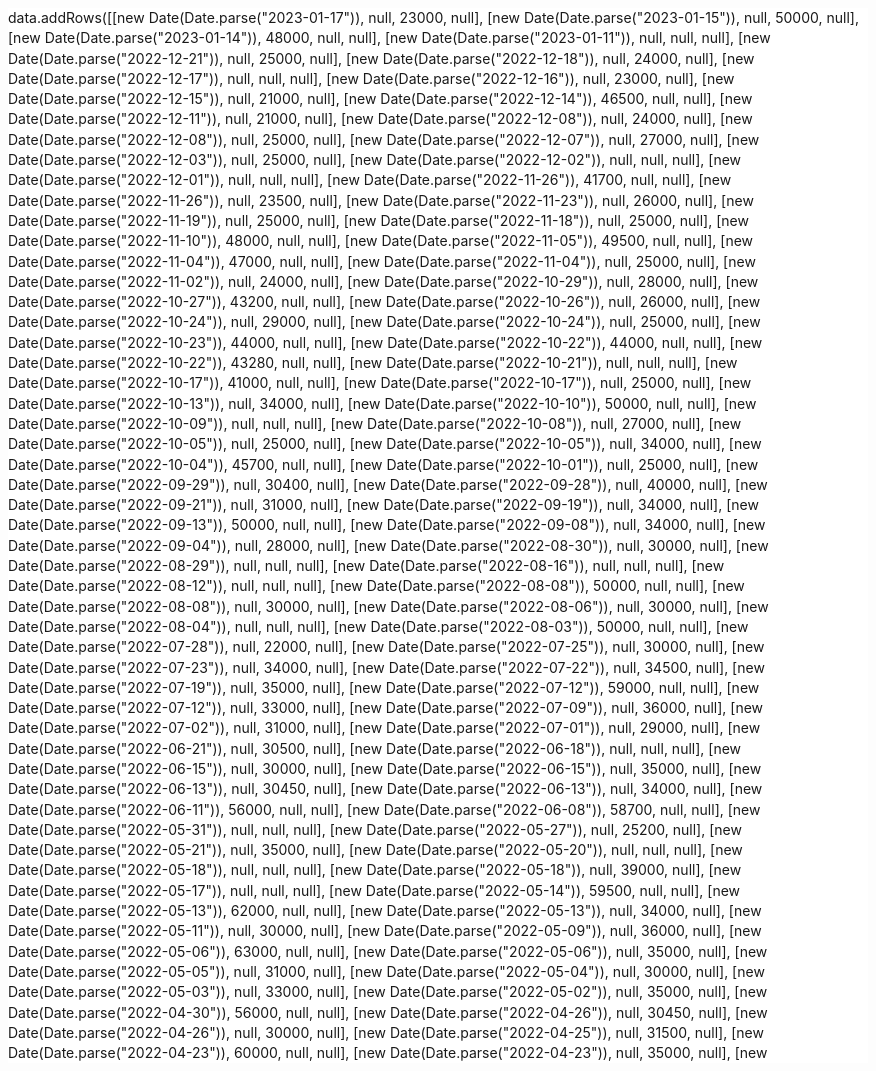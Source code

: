 
data.addRows([[new Date(Date.parse("2023-01-17")), null, 23000, null], [new Date(Date.parse("2023-01-15")), null, 50000, null], [new Date(Date.parse("2023-01-14")), 48000, null, null], [new Date(Date.parse("2023-01-11")), null, null, null], [new Date(Date.parse("2022-12-21")), null, 25000, null], [new Date(Date.parse("2022-12-18")), null, 24000, null], [new Date(Date.parse("2022-12-17")), null, null, null], [new Date(Date.parse("2022-12-16")), null, 23000, null], [new Date(Date.parse("2022-12-15")), null, 21000, null], [new Date(Date.parse("2022-12-14")), 46500, null, null], [new Date(Date.parse("2022-12-11")), null, 21000, null], [new Date(Date.parse("2022-12-08")), null, 24000, null], [new Date(Date.parse("2022-12-08")), null, 25000, null], [new Date(Date.parse("2022-12-07")), null, 27000, null], [new Date(Date.parse("2022-12-03")), null, 25000, null], [new Date(Date.parse("2022-12-02")), null, null, null], [new Date(Date.parse("2022-12-01")), null, null, null], [new Date(Date.parse("2022-11-26")), 41700, null, null], [new Date(Date.parse("2022-11-26")), null, 23500, null], [new Date(Date.parse("2022-11-23")), null, 26000, null], [new Date(Date.parse("2022-11-19")), null, 25000, null], [new Date(Date.parse("2022-11-18")), null, 25000, null], [new Date(Date.parse("2022-11-10")), 48000, null, null], [new Date(Date.parse("2022-11-05")), 49500, null, null], [new Date(Date.parse("2022-11-04")), 47000, null, null], [new Date(Date.parse("2022-11-04")), null, 25000, null], [new Date(Date.parse("2022-11-02")), null, 24000, null], [new Date(Date.parse("2022-10-29")), null, 28000, null], [new Date(Date.parse("2022-10-27")), 43200, null, null], [new Date(Date.parse("2022-10-26")), null, 26000, null], [new Date(Date.parse("2022-10-24")), null, 29000, null], [new Date(Date.parse("2022-10-24")), null, 25000, null], [new Date(Date.parse("2022-10-23")), 44000, null, null], [new Date(Date.parse("2022-10-22")), 44000, null, null], [new Date(Date.parse("2022-10-22")), 43280, null, null], [new Date(Date.parse("2022-10-21")), null, null, null], [new Date(Date.parse("2022-10-17")), 41000, null, null], [new Date(Date.parse("2022-10-17")), null, 25000, null], [new Date(Date.parse("2022-10-13")), null, 34000, null], [new Date(Date.parse("2022-10-10")), 50000, null, null], [new Date(Date.parse("2022-10-09")), null, null, null], [new Date(Date.parse("2022-10-08")), null, 27000, null], [new Date(Date.parse("2022-10-05")), null, 25000, null], [new Date(Date.parse("2022-10-05")), null, 34000, null], [new Date(Date.parse("2022-10-04")), 45700, null, null], [new Date(Date.parse("2022-10-01")), null, 25000, null], [new Date(Date.parse("2022-09-29")), null, 30400, null], [new Date(Date.parse("2022-09-28")), null, 40000, null], [new Date(Date.parse("2022-09-21")), null, 31000, null], [new Date(Date.parse("2022-09-19")), null, 34000, null], [new Date(Date.parse("2022-09-13")), 50000, null, null], [new Date(Date.parse("2022-09-08")), null, 34000, null], [new Date(Date.parse("2022-09-04")), null, 28000, null], [new Date(Date.parse("2022-08-30")), null, 30000, null], [new Date(Date.parse("2022-08-29")), null, null, null], [new Date(Date.parse("2022-08-16")), null, null, null], [new Date(Date.parse("2022-08-12")), null, null, null], [new Date(Date.parse("2022-08-08")), 50000, null, null], [new Date(Date.parse("2022-08-08")), null, 30000, null], [new Date(Date.parse("2022-08-06")), null, 30000, null], [new Date(Date.parse("2022-08-04")), null, null, null], [new Date(Date.parse("2022-08-03")), 50000, null, null], [new Date(Date.parse("2022-07-28")), null, 22000, null], [new Date(Date.parse("2022-07-25")), null, 30000, null], [new Date(Date.parse("2022-07-23")), null, 34000, null], [new Date(Date.parse("2022-07-22")), null, 34500, null], [new Date(Date.parse("2022-07-19")), null, 35000, null], [new Date(Date.parse("2022-07-12")), 59000, null, null], [new Date(Date.parse("2022-07-12")), null, 33000, null], [new Date(Date.parse("2022-07-09")), null, 36000, null], [new Date(Date.parse("2022-07-02")), null, 31000, null], [new Date(Date.parse("2022-07-01")), null, 29000, null], [new Date(Date.parse("2022-06-21")), null, 30500, null], [new Date(Date.parse("2022-06-18")), null, null, null], [new Date(Date.parse("2022-06-15")), null, 30000, null], [new Date(Date.parse("2022-06-15")), null, 35000, null], [new Date(Date.parse("2022-06-13")), null, 30450, null], [new Date(Date.parse("2022-06-13")), null, 34000, null], [new Date(Date.parse("2022-06-11")), 56000, null, null], [new Date(Date.parse("2022-06-08")), 58700, null, null], [new Date(Date.parse("2022-05-31")), null, null, null], [new Date(Date.parse("2022-05-27")), null, 25200, null], [new Date(Date.parse("2022-05-21")), null, 35000, null], [new Date(Date.parse("2022-05-20")), null, null, null], [new Date(Date.parse("2022-05-18")), null, null, null], [new Date(Date.parse("2022-05-18")), null, 39000, null], [new Date(Date.parse("2022-05-17")), null, null, null], [new Date(Date.parse("2022-05-14")), 59500, null, null], [new Date(Date.parse("2022-05-13")), 62000, null, null], [new Date(Date.parse("2022-05-13")), null, 34000, null], [new Date(Date.parse("2022-05-11")), null, 30000, null], [new Date(Date.parse("2022-05-09")), null, 36000, null], [new Date(Date.parse("2022-05-06")), 63000, null, null], [new Date(Date.parse("2022-05-06")), null, 35000, null], [new Date(Date.parse("2022-05-05")), null, 31000, null], [new Date(Date.parse("2022-05-04")), null, 30000, null], [new Date(Date.parse("2022-05-03")), null, 33000, null], [new Date(Date.parse("2022-05-02")), null, 35000, null], [new Date(Date.parse("2022-04-30")), 56000, null, null], [new Date(Date.parse("2022-04-26")), null, 30450, null], [new Date(Date.parse("2022-04-26")), null, 30000, null], [new Date(Date.parse("2022-04-25")), null, 31500, null], [new Date(Date.parse("2022-04-23")), 60000, null, null], [new Date(Date.parse("2022-04-23")), null, 35000, null], [new